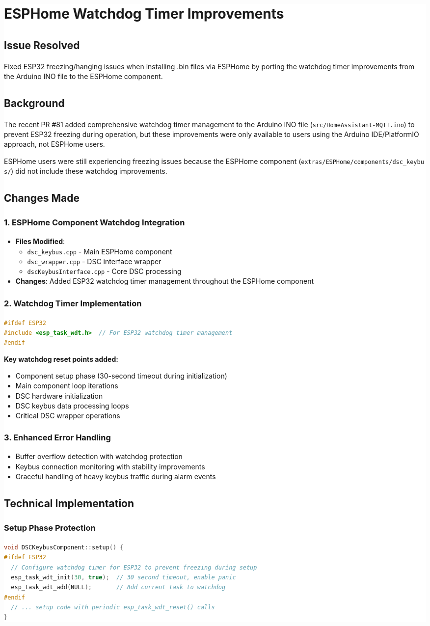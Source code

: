 # ESPHome Watchdog Timer Improvements

## Issue Resolved
Fixed ESP32 freezing/hanging issues when installing .bin files via ESPHome by porting the watchdog timer improvements from the Arduino INO file to the ESPHome component.

## Background
The recent PR #81 added comprehensive watchdog timer management to the Arduino INO file (`src/HomeAssistant-MQTT.ino`) to prevent ESP32 freezing during operation, but these improvements were only available to users using the Arduino IDE/PlatformIO approach, not ESPHome users.

ESPHome users were still experiencing freezing issues because the ESPHome component (`extras/ESPHome/components/dsc_keybus/`) did not include these watchdog improvements.

## Changes Made

### 1. ESPHome Component Watchdog Integration
- **Files Modified**: 
  - `dsc_keybus.cpp` - Main ESPHome component
  - `dsc_wrapper.cpp` - DSC interface wrapper
  - `dscKeybusInterface.cpp` - Core DSC processing
- **Changes**: Added ESP32 watchdog timer management throughout the ESPHome component

### 2. Watchdog Timer Implementation
```cpp
#ifdef ESP32
#include <esp_task_wdt.h>  // For ESP32 watchdog timer management
#endif
```

**Key watchdog reset points added:**
- Component setup phase (30-second timeout during initialization)
- Main component loop iterations
- DSC hardware initialization
- DSC keybus data processing loops
- Critical DSC wrapper operations

### 3. Enhanced Error Handling
- Buffer overflow detection with watchdog protection
- Keybus connection monitoring with stability improvements
- Graceful handling of heavy keybus traffic during alarm events

## Technical Implementation

### Setup Phase Protection
```cpp
void DSCKeybusComponent::setup() {
#ifdef ESP32
  // Configure watchdog timer for ESP32 to prevent freezing during setup
  esp_task_wdt_init(30, true);  // 30 second timeout, enable panic
  esp_task_wdt_add(NULL);       // Add current task to watchdog
#endif
  // ... setup code with periodic esp_task_wdt_reset() calls
}
```
